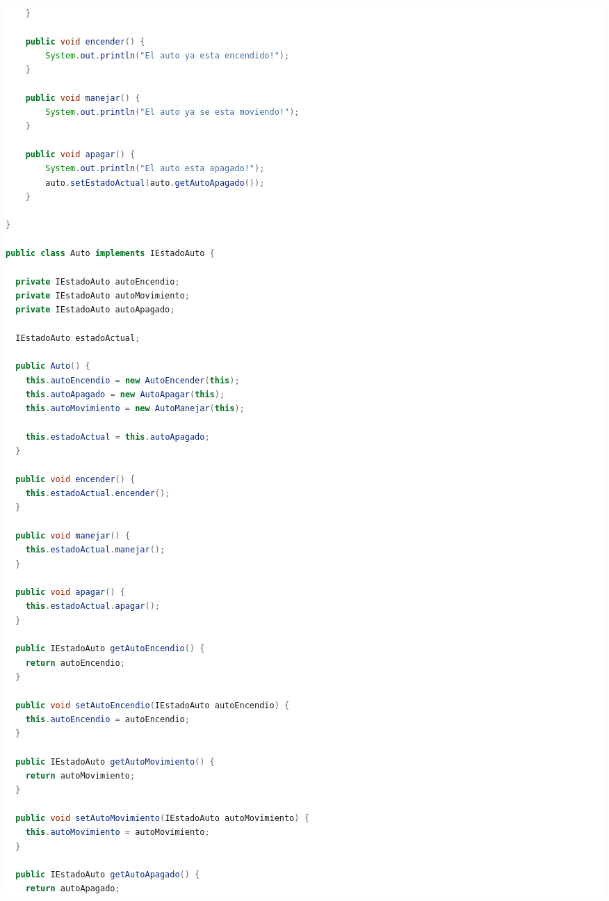 ``` java
	}
	
	public void encender() {
		System.out.println("El auto ya esta encendido!");
	}
	
	public void manejar() {
		System.out.println("El auto ya se esta moviendo!");
	}
	
	public void apagar() {
		System.out.println("El auto esta apagado!");
		auto.setEstadoActual(auto.getAutoApagado());
	}
	
}

public class Auto implements IEstadoAuto {
  
  private IEstadoAuto autoEncendio;
  private IEstadoAuto autoMovimiento;
  private IEstadoAuto autoApagado;
  
  IEstadoAuto estadoActual;
  
  public Auto() {
    this.autoEncendio = new AutoEncender(this);
    this.autoApagado = new AutoApagar(this);
    this.autoMovimiento = new AutoManejar(this);
    
    this.estadoActual = this.autoApagado;
  }
  
  public void encender() {
    this.estadoActual.encender();
  }
  
  public void manejar() {
    this.estadoActual.manejar();
  }
  
  public void apagar() {
    this.estadoActual.apagar();
  }

  public IEstadoAuto getAutoEncendio() {
    return autoEncendio;
  }

  public void setAutoEncendio(IEstadoAuto autoEncendio) {
    this.autoEncendio = autoEncendio;
  }

  public IEstadoAuto getAutoMovimiento() {
    return autoMovimiento;
  }

  public void setAutoMovimiento(IEstadoAuto autoMovimiento) {
    this.autoMovimiento = autoMovimiento;
  }

  public IEstadoAuto getAutoApagado() {
    return autoApagado;
```